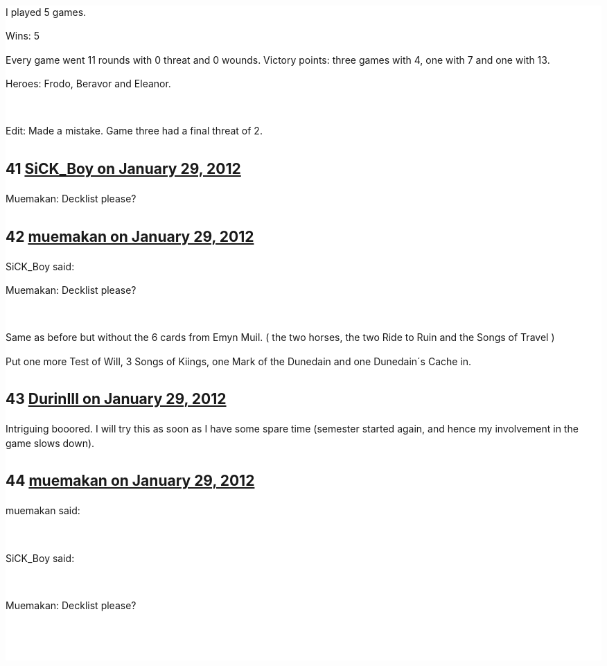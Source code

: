 I played 5 games.

Wins: 5

Every game went 11 rounds with 0 threat and 0 wounds. Victory points: three games with 4, one with 7 and one with 13.

Heroes: Frodo, Beravor and Eleanor.

 

Edit: Made a mistake. Game three had a final threat of 2.

## 41 [SiCK_Boy on January 29, 2012](https://community.fantasyflightgames.com/topic/59636-put-up-or-shut-up-a-journey-to-rgosgobel-online-solo-comp/?do=findComment&comment=586804)

Muemakan: Decklist please?

## 42 [muemakan on January 29, 2012](https://community.fantasyflightgames.com/topic/59636-put-up-or-shut-up-a-journey-to-rgosgobel-online-solo-comp/?do=findComment&comment=586809)

SiCK_Boy said:

Muemakan: Decklist please?



 

Same as before but without the 6 cards from Emyn Muil. ( the two horses, the two Ride to Ruin and the Songs of Travel )

Put one more Test of Will, 3 Songs of Kiings, one Mark of the Dunedain and one Dunedain´s Cache in.

## 43 [DurinIII on January 29, 2012](https://community.fantasyflightgames.com/topic/59636-put-up-or-shut-up-a-journey-to-rgosgobel-online-solo-comp/?do=findComment&comment=586813)

Intriguing booored. I will try this as soon as I have some spare time (semester started again, and hence my involvement in the game slows down). 

## 44 [muemakan on January 29, 2012](https://community.fantasyflightgames.com/topic/59636-put-up-or-shut-up-a-journey-to-rgosgobel-online-solo-comp/?do=findComment&comment=586820)

muemakan said:

 

SiCK_Boy said:

 

Muemakan: Decklist please?

 

 
